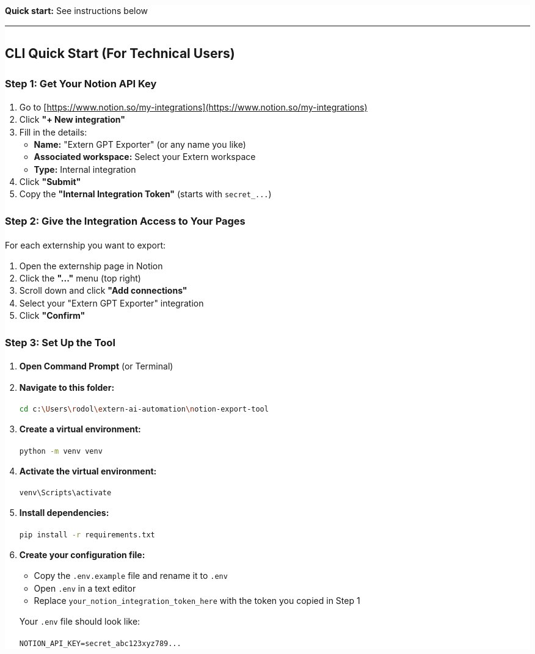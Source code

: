 **Quick start:** See instructions below

---

## CLI Quick Start (For Technical Users)

### Step 1: Get Your Notion API Key

1. Go to [https://www.notion.so/my-integrations](https://www.notion.so/my-integrations)
2. Click **"+ New integration"**
3. Fill in the details:
   - **Name:** "Extern GPT Exporter" (or any name you like)
   - **Associated workspace:** Select your Extern workspace
   - **Type:** Internal integration
4. Click **"Submit"**
5. Copy the **"Internal Integration Token"** (starts with `secret_...`)

### Step 2: Give the Integration Access to Your Pages

For each externship you want to export:

1. Open the externship page in Notion
2. Click the **"..."** menu (top right)
3. Scroll down and click **"Add connections"**
4. Select your "Extern GPT Exporter" integration
5. Click **"Confirm"**

### Step 3: Set Up the Tool

1. **Open Command Prompt** (or Terminal)
2. **Navigate to this folder:**
   ```bash
   cd c:\Users\rodol\extern-ai-automation\notion-export-tool
   ```

3. **Create a virtual environment:**
   ```bash
   python -m venv venv
   ```

4. **Activate the virtual environment:**
   ```bash
   venv\Scripts\activate
   ```

5. **Install dependencies:**
   ```bash
   pip install -r requirements.txt
   ```

6. **Create your configuration file:**
   - Copy the `.env.example` file and rename it to `.env`
   - Open `.env` in a text editor
   - Replace `your_notion_integration_token_here` with the token you copied in Step 1

   Your `.env` file should look like:
   ```
   NOTION_API_KEY=secret_abc123xyz789...
   ```
